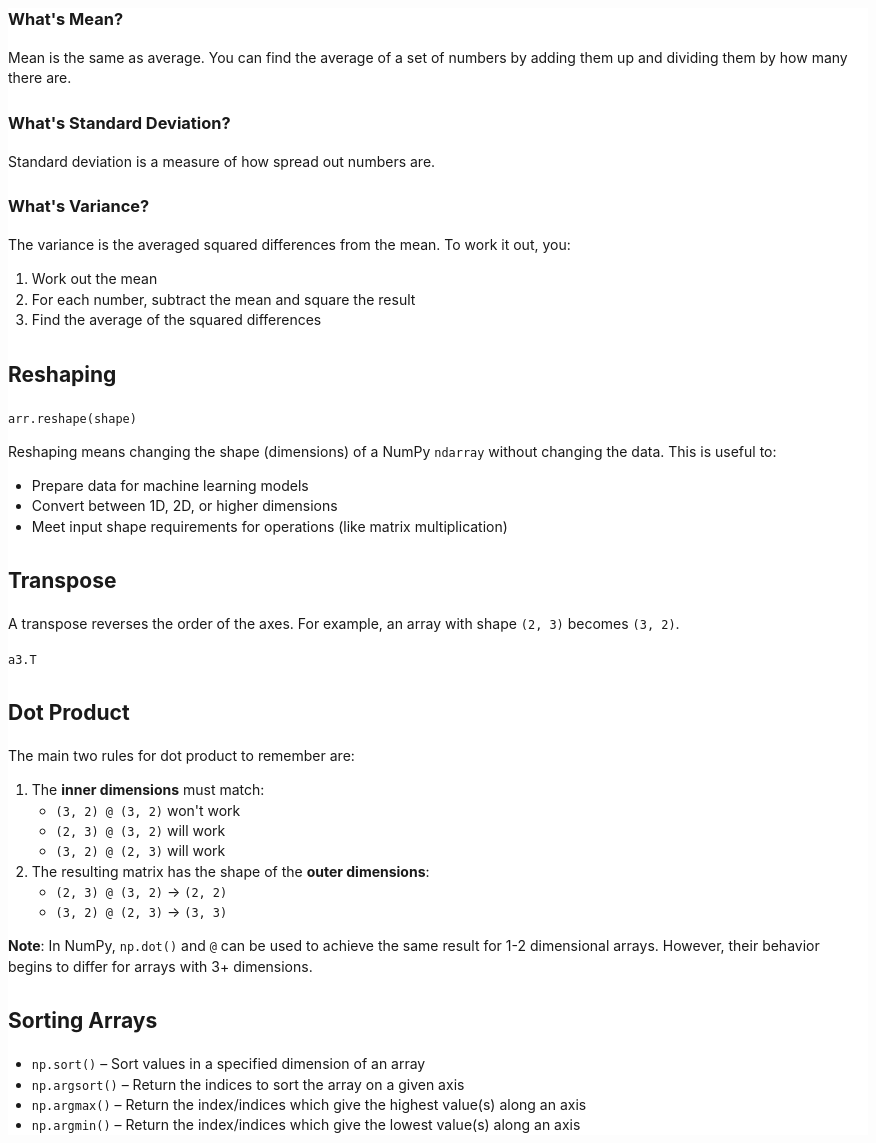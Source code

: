 ### What's Mean?
Mean is the same as average. You can find the average of a set of numbers by adding them up and dividing them by how many there are.

### What's Standard Deviation?
Standard deviation is a measure of how spread out numbers are.

### What's Variance?
The variance is the averaged squared differences from the mean. To work it out, you:
1. Work out the mean
2. For each number, subtract the mean and square the result
3. Find the average of the squared differences

## Reshaping
```python
arr.reshape(shape)
```
Reshaping means changing the shape (dimensions) of a NumPy `ndarray` without changing the data. This is useful to:
- Prepare data for machine learning models
- Convert between 1D, 2D, or higher dimensions
- Meet input shape requirements for operations (like matrix multiplication)

## Transpose
A transpose reverses the order of the axes. For example, an array with shape `(2, 3)` becomes `(3, 2)`.

```python
a3.T
```

## Dot Product
The main two rules for dot product to remember are:
1. The **inner dimensions** must match:
   - `(3, 2) @ (3, 2)` won't work
   - `(2, 3) @ (3, 2)` will work
   - `(3, 2) @ (2, 3)` will work
2. The resulting matrix has the shape of the **outer dimensions**:
   - `(2, 3) @ (3, 2)` → `(2, 2)`
   - `(3, 2) @ (2, 3)` → `(3, 3)`

**Note**: In NumPy, `np.dot()` and `@` can be used to achieve the same result for 1-2 dimensional arrays. However, their behavior begins to differ for arrays with 3+ dimensions.

## Sorting Arrays
- `np.sort()` – Sort values in a specified dimension of an array
- `np.argsort()` – Return the indices to sort the array on a given axis
- `np.argmax()` – Return the index/indices which give the highest value(s) along an axis
- `np.argmin()` – Return the index/indices which give the lowest value(s) along an axis